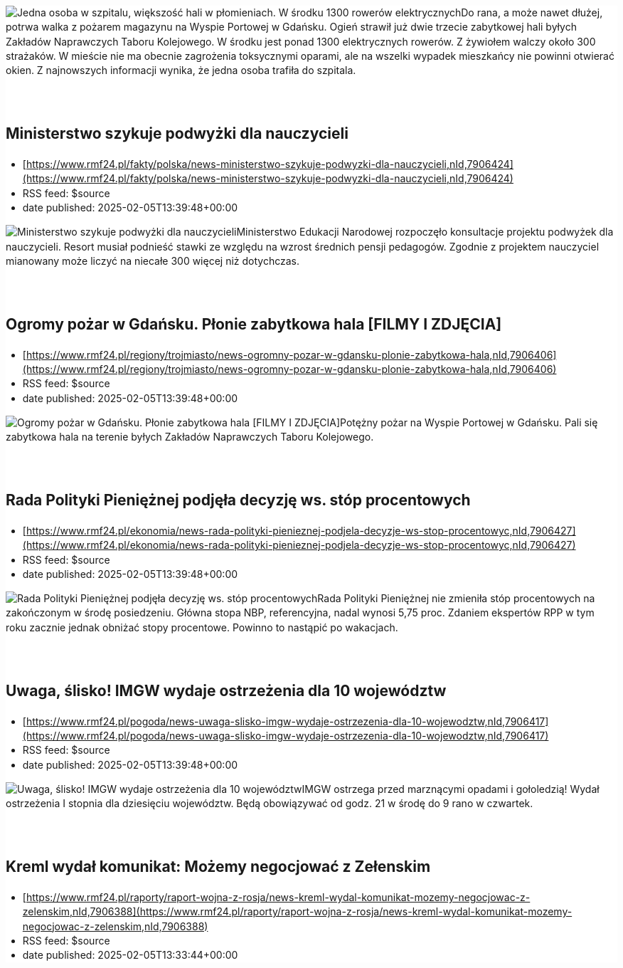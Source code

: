 <p><a href="https://www.rmf24.pl/regiony/trojmiasto/news-jedna-osoba-w-szpitalu-wiekszosc-hali-w-plomieniach-w-srodku,nId,7906406"><img src="https://interia-s.pluscdn.pl/jedna-osoba-w-szpitalu-wiekszosc-hali-w-plomieniach-w-srodku/000KK1WHH8OSW9HO-C307.jpg" alt="Jedna osoba w szpitalu, większość hali w płomieniach. W środku 1300 rowerów elektrycznych" align="left" /></a>Do rana, a może nawet dłużej, potrwa walka z pożarem magazynu na Wyspie Portowej w Gdańsku. Ogień strawił już dwie trzecie zabytkowej hali byłych Zakładów Naprawczych Taboru Kolejowego. W środku jest ponad 1300 elektrycznych rowerów. Z żywiołem walczy około 300 strażaków. W mieście nie ma obecnie zagrożenia toksycznymi oparami, ale na wszelki wypadek mieszkańcy nie powinni otwierać okien. Z najnowszych informacji wynika, że jedna osoba trafiła do szpitala. </p><br clear="all" />

## Ministerstwo szykuje podwyżki dla nauczycieli
 - [https://www.rmf24.pl/fakty/polska/news-ministerstwo-szykuje-podwyzki-dla-nauczycieli,nId,7906424](https://www.rmf24.pl/fakty/polska/news-ministerstwo-szykuje-podwyzki-dla-nauczycieli,nId,7906424)
 - RSS feed: $source
 - date published: 2025-02-05T13:39:48+00:00

<p><a href="https://www.rmf24.pl/fakty/polska/news-ministerstwo-szykuje-podwyzki-dla-nauczycieli,nId,7906424"><img src="https://interia-s.pluscdn.pl/ministerstwo-szykuje-podwyzki-dla-nauczycieli/000KJYYIPAAITKD6-C307.jpg" alt="Ministerstwo szykuje podwyżki dla nauczycieli" align="left" /></a>Ministerstwo Edukacji Narodowej rozpoczęło konsultacje projektu podwyżek dla nauczycieli. Resort musiał podnieść stawki ze względu na wzrost średnich pensji pedagogów. Zgodnie z projektem nauczyciel mianowany może liczyć na niecałe 300 więcej niż dotychczas.</p><br clear="all" />

## Ogromy pożar w Gdańsku. Płonie zabytkowa hala [FILMY I ZDJĘCIA]
 - [https://www.rmf24.pl/regiony/trojmiasto/news-ogromny-pozar-w-gdansku-plonie-zabytkowa-hala,nId,7906406](https://www.rmf24.pl/regiony/trojmiasto/news-ogromny-pozar-w-gdansku-plonie-zabytkowa-hala,nId,7906406)
 - RSS feed: $source
 - date published: 2025-02-05T13:39:48+00:00

<p><a href="https://www.rmf24.pl/regiony/trojmiasto/news-ogromny-pozar-w-gdansku-plonie-zabytkowa-hala,nId,7906406"><img src="https://interia-s.pluscdn.pl/ogromy-pozar-w-gdansku-plonie-zabytkowa-hala-filmy-i-zdjecia/000KJZ0RWUJ531U9-C307.jpg" alt="Ogromy pożar w Gdańsku. Płonie zabytkowa hala [FILMY I ZDJĘCIA]" align="left" /></a>Potężny pożar na Wyspie Portowej w Gdańsku. Pali się zabytkowa hala na terenie byłych Zakładów Naprawczych Taboru Kolejowego. </p><br clear="all" />

## Rada Polityki Pieniężnej podjęła decyzję ws. stóp procentowych
 - [https://www.rmf24.pl/ekonomia/news-rada-polityki-pienieznej-podjela-decyzje-ws-stop-procentowyc,nId,7906427](https://www.rmf24.pl/ekonomia/news-rada-polityki-pienieznej-podjela-decyzje-ws-stop-procentowyc,nId,7906427)
 - RSS feed: $source
 - date published: 2025-02-05T13:39:48+00:00

<p><a href="https://www.rmf24.pl/ekonomia/news-rada-polityki-pienieznej-podjela-decyzje-ws-stop-procentowyc,nId,7906427"><img src="https://interia-s.pluscdn.pl/rada-polityki-pienieznej-podjela-decyzje-ws-stop-procentowyc/000KJYWLOU7HTP5K-C307.jpg" alt="Rada Polityki Pieniężnej podjęła decyzję ws. stóp procentowych" align="left" /></a>Rada Polityki Pieniężnej nie zmieniła stóp procentowych na zakończonym w środę posiedzeniu. Główna stopa NBP, referencyjna, nadal wynosi 5,75 proc. Zdaniem ekspertów RPP w tym roku zacznie jednak obniżać stopy procentowe. Powinno to nastąpić po wakacjach.</p><br clear="all" />

## ​Uwaga, ślisko! IMGW wydaje ostrzeżenia dla 10 województw
 - [https://www.rmf24.pl/pogoda/news-uwaga-slisko-imgw-wydaje-ostrzezenia-dla-10-wojewodztw,nId,7906417](https://www.rmf24.pl/pogoda/news-uwaga-slisko-imgw-wydaje-ostrzezenia-dla-10-wojewodztw,nId,7906417)
 - RSS feed: $source
 - date published: 2025-02-05T13:39:48+00:00

<p><a href="https://www.rmf24.pl/pogoda/news-uwaga-slisko-imgw-wydaje-ostrzezenia-dla-10-wojewodztw,nId,7906417"><img src="https://interia-s.pluscdn.pl/uwaga-slisko-imgw-wydaje-ostrzezenia-dla-10-wojewodztw/000KJYSGBHH0IKBW-C307.jpg" alt="​Uwaga, ślisko! IMGW wydaje ostrzeżenia dla 10 województw" align="left" /></a>IMGW ostrzega przed marznącymi opadami i gołoledzią! Wydał ostrzeżenia I stopnia dla dziesięciu województw. Będą obowiązywać od godz. 21 w środę do 9 rano w czwartek.
</p><br clear="all" />

## Kreml wydał komunikat: Możemy negocjować z Zełenskim
 - [https://www.rmf24.pl/raporty/raport-wojna-z-rosja/news-kreml-wydal-komunikat-mozemy-negocjowac-z-zelenskim,nId,7906388](https://www.rmf24.pl/raporty/raport-wojna-z-rosja/news-kreml-wydal-komunikat-mozemy-negocjowac-z-zelenskim,nId,7906388)
 - RSS feed: $source
 - date published: 2025-02-05T13:33:44+00:00
